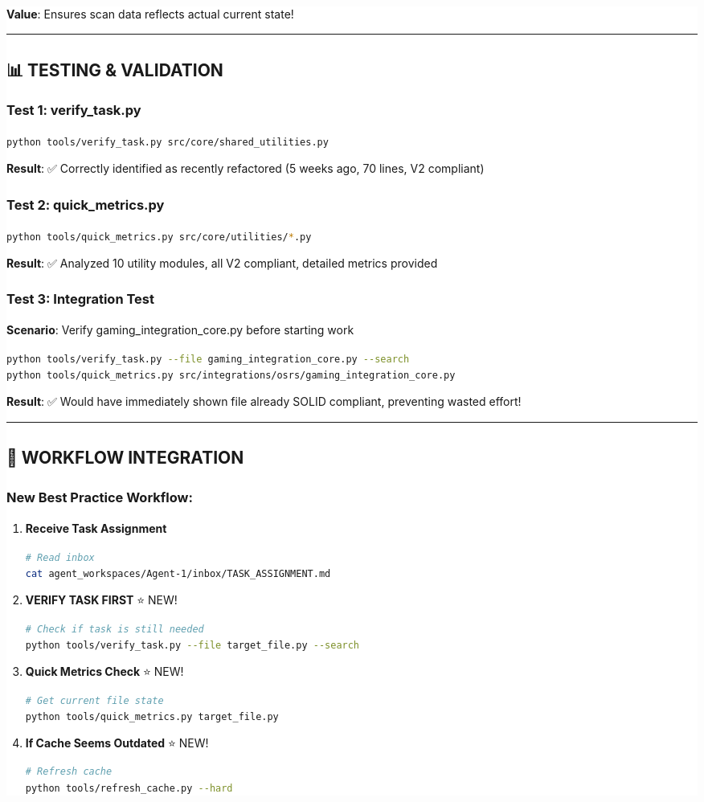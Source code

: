 **Value**: Ensures scan data reflects actual current state!

---

## 📊 TESTING & VALIDATION

### **Test 1: verify_task.py**
```bash
python tools/verify_task.py src/core/shared_utilities.py
```
**Result**: ✅ Correctly identified as recently refactored (5 weeks ago, 70 lines, V2 compliant)

### **Test 2: quick_metrics.py**
```bash
python tools/quick_metrics.py src/core/utilities/*.py
```
**Result**: ✅ Analyzed 10 utility modules, all V2 compliant, detailed metrics provided

### **Test 3: Integration Test**
**Scenario**: Verify gaming_integration_core.py before starting work
```bash
python tools/verify_task.py --file gaming_integration_core.py --search
python tools/quick_metrics.py src/integrations/osrs/gaming_integration_core.py
```
**Result**: ✅ Would have immediately shown file already SOLID compliant, preventing wasted effort!

---

## 🎯 WORKFLOW INTEGRATION

### **New Best Practice Workflow**:

1. **Receive Task Assignment**
   ```bash
   # Read inbox
   cat agent_workspaces/Agent-1/inbox/TASK_ASSIGNMENT.md
   ```

2. **VERIFY TASK FIRST** ⭐ NEW!
   ```bash
   # Check if task is still needed
   python tools/verify_task.py --file target_file.py --search
   ```

3. **Quick Metrics Check** ⭐ NEW!
   ```bash
   # Get current file state
   python tools/quick_metrics.py target_file.py
   ```

4. **If Cache Seems Outdated** ⭐ NEW!
   ```bash
   # Refresh cache
   python tools/refresh_cache.py --hard
   ```

